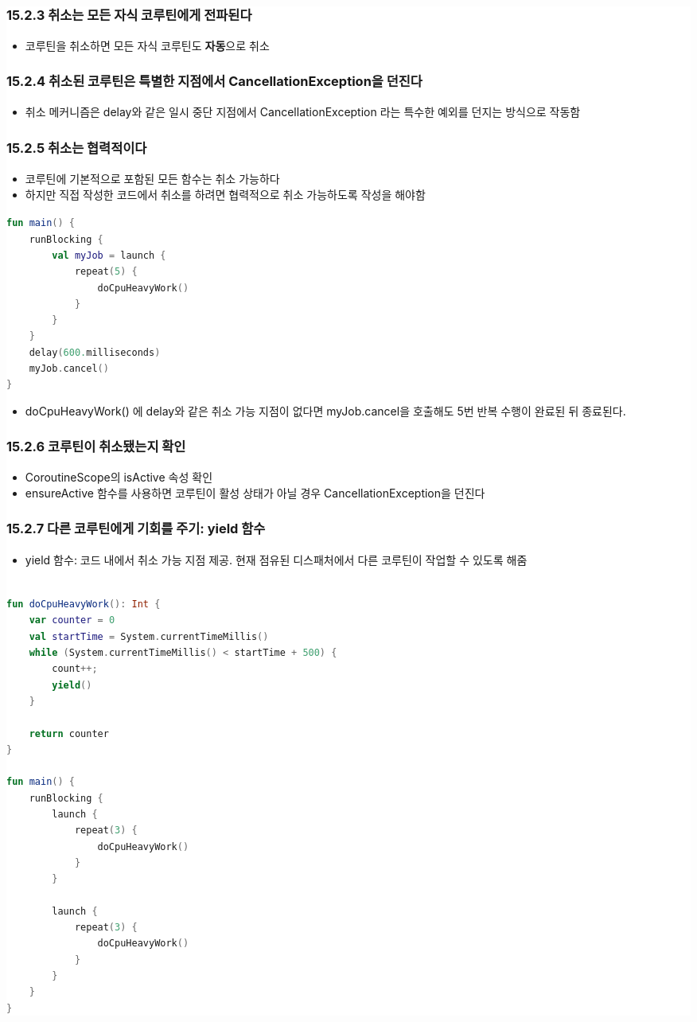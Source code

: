 ### 15.2.3 취소는 모든 자식 코루틴에게 전파된다

- 코루틴을 취소하면 모든 자식 코루틴도 **자동**으로 취소

### 15.2.4 취소된 코루틴은 특별한 지점에서 CancellationException을 던진다

- 취소 메커니즘은 delay와 같은 일시 중단 지점에서 CancellationException 라는 특수한 예외를 던지는 방식으로 작동함

### 15.2.5 취소는 협력적이다

- 코루틴에 기본적으로 포함된 모든 함수는 취소 가능하다
- 하지만 직접 작성한 코드에서 취소를 하려면 협력적으로 취소 가능하도록 작성을 해야함

```kotlin
fun main() {
    runBlocking {
        val myJob = launch {
            repeat(5) {
                doCpuHeavyWork()
            }
        }
    }
    delay(600.milliseconds)
    myJob.cancel()
}
```

- doCpuHeavyWork() 에 delay와 같은 취소 가능 지점이 없다면 myJob.cancel을 호출해도 5번 반복 수행이 완료된 뒤 종료된다.

### 15.2.6 코루틴이 취소됐는지 확인

- CoroutineScope의 isActive 속성 확인
- ensureActive 함수를 사용하면 코루틴이 활성 상태가 아닐 경우 CancellationException을 던진다

### 15.2.7 다른 코루틴에게 기회를 주기: yield 함수

- yield 함수: 코드 내에서 취소 가능 지점 제공. 현재 점유된 디스패처에서 다른 코루틴이 작업할 수 있도록 해줌

```kotlin

fun doCpuHeavyWork(): Int {
    var counter = 0
    val startTime = System.currentTimeMillis()
    while (System.currentTimeMillis() < startTime + 500) {
        count++;
        yield()
    }

    return counter
}

fun main() {
    runBlocking {
        launch {
            repeat(3) {
                doCpuHeavyWork()
            }
        }

        launch {
            repeat(3) {
                doCpuHeavyWork()
            }
        }
    }
}
```
